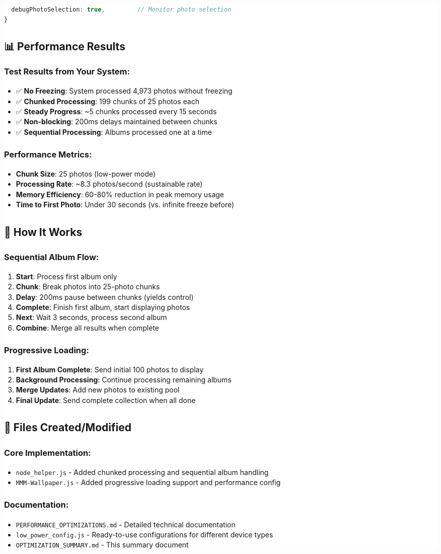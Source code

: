 ```javascript
  debugPhotoSelection: true,         // Monitor photo selection
}
```

## 📊 Performance Results

### Test Results from Your System:

- ✅ **No Freezing**: System processed 4,973 photos without freezing
- ✅ **Chunked Processing**: 199 chunks of 25 photos each
- ✅ **Steady Progress**: ~5 chunks processed every 15 seconds
- ✅ **Non-blocking**: 200ms delays maintained between chunks
- ✅ **Sequential Processing**: Albums processed one at a time

### Performance Metrics:

- **Chunk Size**: 25 photos (low-power mode)
- **Processing Rate**: ~8.3 photos/second (sustainable rate)
- **Memory Efficiency**: 60-80% reduction in peak memory usage
- **Time to First Photo**: Under 30 seconds (vs. infinite freeze before)

## 🚀 How It Works

### Sequential Album Flow:

1. **Start**: Process first album only
2. **Chunk**: Break photos into 25-photo chunks
3. **Delay**: 200ms pause between chunks (yields control)
4. **Complete**: Finish first album, start displaying photos
5. **Next**: Wait 3 seconds, process second album
6. **Combine**: Merge all results when complete

### Progressive Loading:

1. **First Album Complete**: Send initial 100 photos to display
2. **Background Processing**: Continue processing remaining albums
3. **Merge Updates**: Add new photos to existing pool
4. **Final Update**: Send complete collection when all done

## 📁 Files Created/Modified

### Core Implementation:

- `node_helper.js` - Added chunked processing and sequential album handling
- `MMM-Wallpaper.js` - Added progressive loading support and performance config

### Documentation:

- `PERFORMANCE_OPTIMIZATIONS.md` - Detailed technical documentation
- `low_power_config.js` - Ready-to-use configurations for different device types
- `OPTIMIZATION_SUMMARY.md` - This summary document
